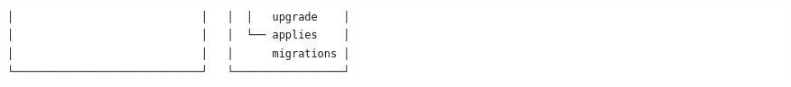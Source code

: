 ```
│                             │   │  │   upgrade    │
│                             │   │  └── applies    │
│                             │   │      migrations │
└─────────────────────────────┘   └─────────────────┘
```